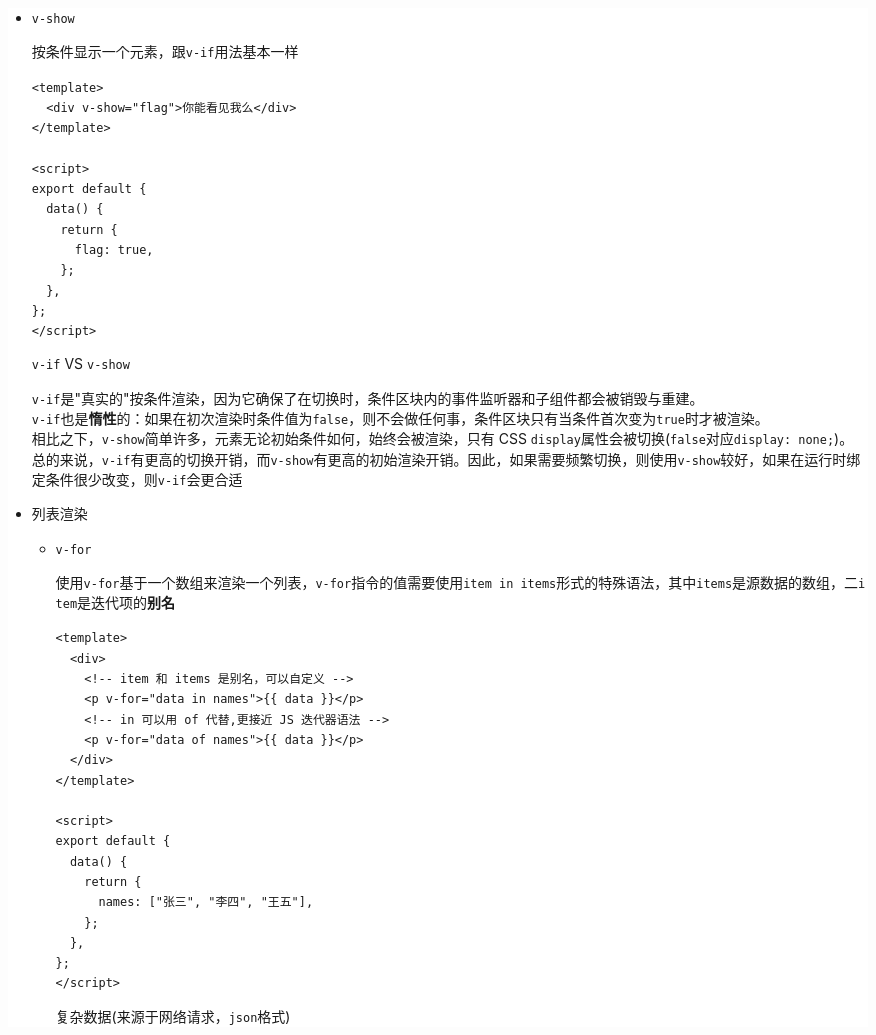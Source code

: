  - `v-show`

    按条件显示一个元素，跟`v-if`用法基本一样

    ```vue
    <template>
      <div v-show="flag">你能看见我么</div>
    </template>

    <script>
    export default {
      data() {
        return {
          flag: true,
        };
      },
    };
    </script>
    ```

    `v-if` VS `v-show`

    `v-if`是"真实的"按条件渲染，因为它确保了在切换时，条件区块内的事件监听器和子组件都会被销毁与重建。<br>
    `v-if`也是**惰性**的：如果在初次渲染时条件值为`false`，则不会做任何事，条件区块只有当条件首次变为`true`时才被渲染。<br>
    相比之下，`v-show`简单许多，元素无论初始条件如何，始终会被渲染，只有 CSS `display`属性会被切换(`false`对应`display: none;`)。<br>
    总的来说，`v-if`有更高的切换开销，而`v-show`有更高的初始渲染开销。因此，如果需要频繁切换，则使用`v-show`较好，如果在运行时绑定条件很少改变，则`v-if`会更合适

- 列表渲染

  - `v-for`

    使用`v-for`基于一个数组来渲染一个列表，`v-for`指令的值需要使用`item in items`形式的特殊语法，其中`items`是源数据的数组，二`item`是迭代项的**别名**

    ```vue
    <template>
      <div>
        <!-- item 和 items 是别名，可以自定义 -->
        <p v-for="data in names">{{ data }}</p>
        <!-- in 可以用 of 代替,更接近 JS 迭代器语法 -->
        <p v-for="data of names">{{ data }}</p>
      </div>
    </template>

    <script>
    export default {
      data() {
        return {
          names: ["张三", "李四", "王五"],
        };
      },
    };
    </script>
    ```

    复杂数据(来源于网络请求，`json`格式)
